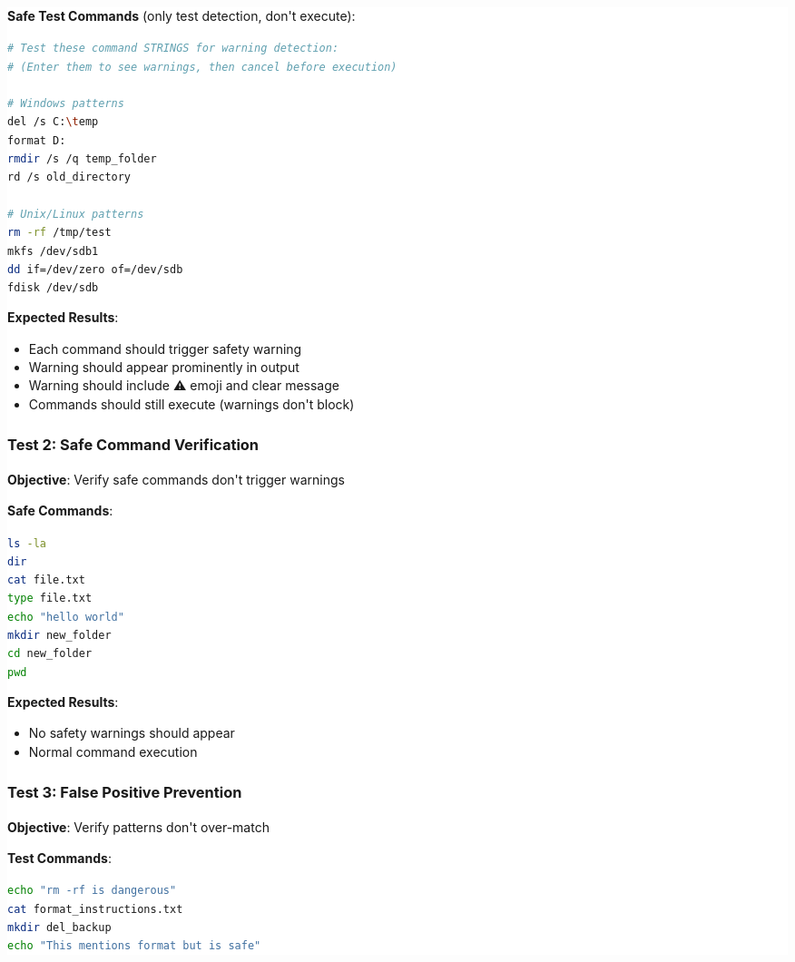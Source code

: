 **Safe Test Commands** (only test detection, don't execute):
```bash
# Test these command STRINGS for warning detection:
# (Enter them to see warnings, then cancel before execution)

# Windows patterns
del /s C:\temp
format D:
rmdir /s /q temp_folder
rd /s old_directory

# Unix/Linux patterns  
rm -rf /tmp/test
mkfs /dev/sdb1
dd if=/dev/zero of=/dev/sdb
fdisk /dev/sdb
```

**Expected Results**:
- Each command should trigger safety warning
- Warning should appear prominently in output
- Warning should include ⚠️ emoji and clear message
- Commands should still execute (warnings don't block)

### Test 2: Safe Command Verification
**Objective**: Verify safe commands don't trigger warnings

**Safe Commands**:
```bash
ls -la
dir
cat file.txt
type file.txt
echo "hello world"
mkdir new_folder
cd new_folder
pwd
```

**Expected Results**:
- No safety warnings should appear
- Normal command execution

### Test 3: False Positive Prevention
**Objective**: Verify patterns don't over-match

**Test Commands**:
```bash
echo "rm -rf is dangerous"
cat format_instructions.txt
mkdir del_backup
echo "This mentions format but is safe"
```
